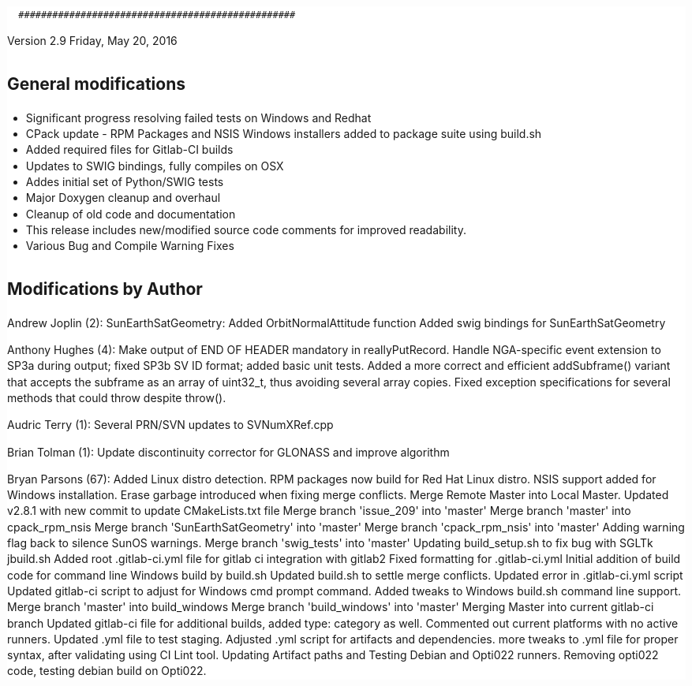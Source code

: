       #################################################

Version 2.9   Friday, May 20, 2016

   General modifications
   ---------------------

   - Significant progress resolving failed tests on Windows and Redhat
   - CPack update - RPM Packages and NSIS Windows installers added to package suite using build.sh
   - Added required files for Gitlab-CI builds
   - Updates to SWIG bindings, fully compiles on OSX
   - Addes initial set of Python/SWIG tests
   - Major Doxygen cleanup and overhaul
   - Cleanup of old code and documentation
   - This release includes new/modified source code comments for improved readability.
   - Various Bug and Compile Warning Fixes

   Modifications by Author
   ---------------------
   
Andrew Joplin (2):
      SunEarthSatGeometry: Added OrbitNormalAttitude function
      Added swig bindings for SunEarthSatGeometry

Anthony Hughes (4):
      Make output of END OF HEADER mandatory in reallyPutRecord.
      Handle NGA-specific event extension to SP3a during output; fixed SP3b SV ID format; added basic unit tests.
      Added a more correct and efficient addSubframe() variant that accepts the subframe as an array of uint32_t, thus avoiding several array copies.
      Fixed exception specifications for several methods that could throw despite throw().

Audric Terry (1):
      Several PRN/SVN updates to SVNumXRef.cpp

Brian Tolman (1):
      Update discontinuity corrector for GLONASS and improve algorithm

Bryan Parsons (67):
      Added Linux distro detection. RPM packages now build for Red Hat Linux distro.  NSIS support added for Windows installation.
      Erase garbage introduced when fixing merge conflicts.
      Merge Remote Master into Local Master. Updated v2.8.1 with new commit to update CMakeLists.txt file
      Merge branch 'issue_209' into 'master'
      Merge branch 'master' into cpack_rpm_nsis
      Merge branch 'SunEarthSatGeometry' into 'master'
      Merge branch 'cpack_rpm_nsis' into 'master'
      Adding warning flag back to silence SunOS warnings.
      Merge branch 'swig_tests' into 'master'
      Updating build_setup.sh to fix bug with SGLTk jbuild.sh
      Added root .gitlab-ci.yml file for gitlab ci integration with gitlab2
      Fixed formatting for .gitlab-ci.yml
      Initial addition of build code for command line Windows build by build.sh
      Updated build.sh to settle merge conflicts.
      Updated error in .gitlab-ci.yml script
      Updated gitlab-ci script to adjust for Windows cmd prompt command.
      Added tweaks to Windows build.sh command line support.
      Merge branch 'master' into build_windows
      Merge branch 'build_windows' into 'master'
      Merging Master into current gitlab-ci branch
      Updated gitlab-ci file for additional builds, added type: category as well.
      Commented out current platforms with no active runners.
      Updated .yml file to test staging.
      Adjusted .yml script for artifacts and dependencies.
      more tweaks to .yml file for proper syntax, after validating using CI Lint tool.
      Updating Artifact paths and Testing Debian and Opti022 runners.
      Removing opti022 code, testing debian build on Opti022.